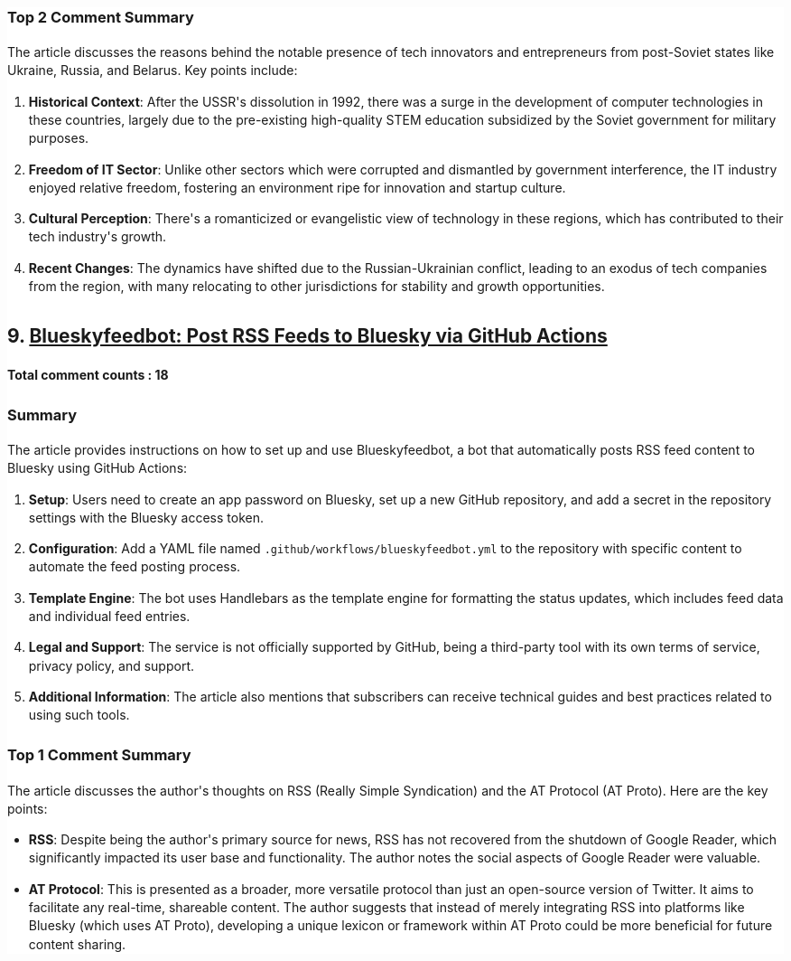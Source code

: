 ### Top 2 Comment Summary

 The article discusses the reasons behind the notable presence of tech innovators and entrepreneurs from post-Soviet states like Ukraine, Russia, and Belarus. Key points include:

1. **Historical Context**: After the USSR's dissolution in 1992, there was a surge in the development of computer technologies in these countries, largely due to the pre-existing high-quality STEM education subsidized by the Soviet government for military purposes.

2. **Freedom of IT Sector**: Unlike other sectors which were corrupted and dismantled by government interference, the IT industry enjoyed relative freedom, fostering an environment ripe for innovation and startup culture.

3. **Cultural Perception**: There's a romanticized or evangelistic view of technology in these regions, which has contributed to their tech industry's growth.

4. **Recent Changes**: The dynamics have shifted due to the Russian-Ukrainian conflict, leading to an exodus of tech companies from the region, with many relocating to other jurisdictions for stability and growth opportunities.

## 9. [Blueskyfeedbot: Post RSS Feeds to Bluesky via GitHub Actions](https://news.ycombinator.com/item?id=42873153)

**Total comment counts : 18**

### Summary

 The article provides instructions on how to set up and use Blueskyfeedbot, a bot that automatically posts RSS feed content to Bluesky using GitHub Actions:

1. **Setup**: Users need to create an app password on Bluesky, set up a new GitHub repository, and add a secret in the repository settings with the Bluesky access token.

2. **Configuration**: Add a YAML file named `.github/workflows/blueskyfeedbot.yml` to the repository with specific content to automate the feed posting process.

3. **Template Engine**: The bot uses Handlebars as the template engine for formatting the status updates, which includes feed data and individual feed entries.

4. **Legal and Support**: The service is not officially supported by GitHub, being a third-party tool with its own terms of service, privacy policy, and support.

5. **Additional Information**: The article also mentions that subscribers can receive technical guides and best practices related to using such tools.

### Top 1 Comment Summary

 The article discusses the author's thoughts on RSS (Really Simple Syndication) and the AT Protocol (AT Proto). Here are the key points:

- **RSS**: Despite being the author's primary source for news, RSS has not recovered from the shutdown of Google Reader, which significantly impacted its user base and functionality. The author notes the social aspects of Google Reader were valuable.

- **AT Protocol**: This is presented as a broader, more versatile protocol than just an open-source version of Twitter. It aims to facilitate any real-time, shareable content. The author suggests that instead of merely integrating RSS into platforms like Bluesky (which uses AT Proto), developing a unique lexicon or framework within AT Proto could be more beneficial for future content sharing.
